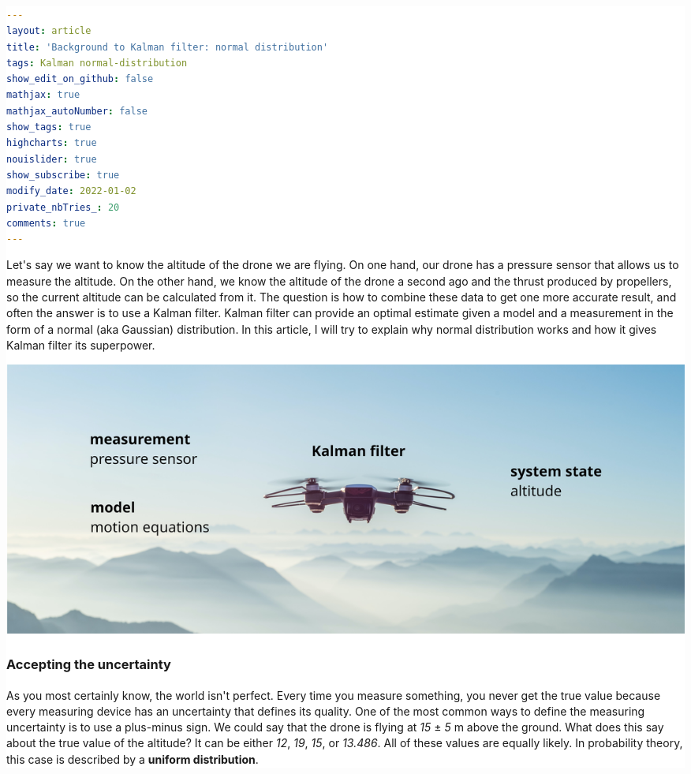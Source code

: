 ```yaml
---
layout: article
title: 'Background to Kalman filter: normal distribution'
tags: Kalman normal-distribution
show_edit_on_github: false
mathjax: true
mathjax_autoNumber: false
show_tags: true
highcharts: true
nouislider: true
show_subscribe: true
modify_date: 2022-01-02
private_nbTries_: 20
comments: true
---
```


Let's say we want to know the altitude of the drone we are flying. On one hand, our drone has a pressure sensor that allows us to measure the altitude. On the other hand, we know the altitude of the drone a second ago and the thrust produced by propellers, so the current altitude can be calculated from it. The question is how to combine these data to get one more accurate result, and often the answer is to use a Kalman filter. Kalman filter can provide an optimal estimate given a model and a measurement in the form of a normal (aka Gaussian) distribution. In this article, I will try to explain why normal distribution works and how it gives Kalman filter its superpower.   



![header image with a drone](/assets/blog/gaussian/article_klman_image.jpg)

### Accepting the uncertainty

As you most certainly know, the world isn't perfect. Every time you measure something, you never get the true value because every measuring device has an uncertainty that defines its quality. 
One of the most common ways to define the measuring uncertainty is to use a plus-minus sign. We could say that the drone is flying at *15* ± *5* m above the ground. What does this say about the true value of the altitude? It can be either *12*, *19*, *15*, or *13.486*. All of these values are equally likely. In probability theory, this case is described by a **uniform distribution**. 
